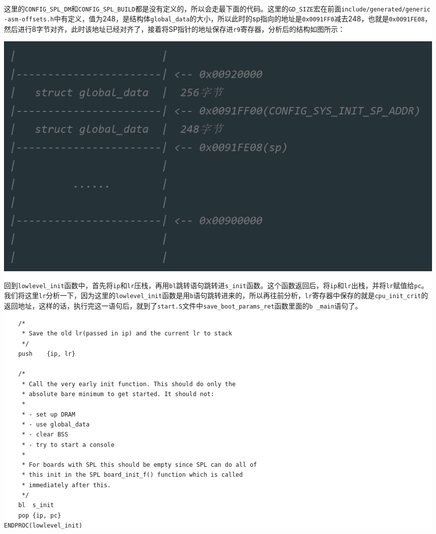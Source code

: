 ```
```

这里的`CONFIG_SPL_DM`和`CONFIG_SPL_BUILD`都是没有定义的，所以会走最下面的代码。这里的`GD_SIZE`宏在前面`include/generated/generic-asm-offsets.h`中有定义，值为248，是结构体`global_data`的大小，所以此时的sp指向的地址是`0x0091FF0`减去248，也就是`0x0091FE08`，然后进行8字节对齐，此时该地址已经对齐了，接着将SP指针的地址保存进`r9`寄存器，分析后的结构如图所示：

![SP](./image/sp01.png)

回到`lowlevel_init`函数中，首先将`ip`和`lr`压栈，再用`bl`跳转语句跳转进`s_init`函数。这个函数返回后，将`ip`和`lr`出栈，并将`lr`赋值给`pc`。我们将这里`lr`分析一下，因为这里的`lowlevel_init`函数是用`b`语句跳转进来的，所以再往前分析，`lr`寄存器中保存的就是`cpu_init_crit`的返回地址，这样的话，执行完这一语句后，就到了`start.S`文件中`save_boot_params_ret`函数里面的`b _main`语句了。

```
	/*
	 * Save the old lr(passed in ip) and the current lr to stack
	 */
	push	{ip, lr}

	/*
	 * Call the very early init function. This should do only the
	 * absolute bare minimum to get started. It should not:
	 *
	 * - set up DRAM
	 * - use global_data
	 * - clear BSS
	 * - try to start a console
	 *
	 * For boards with SPL this should be empty since SPL can do all of
	 * this init in the SPL board_init_f() function which is called
	 * immediately after this.
	 */
	bl	s_init
	pop	{ip, pc}
ENDPROC(lowlevel_init)
```
